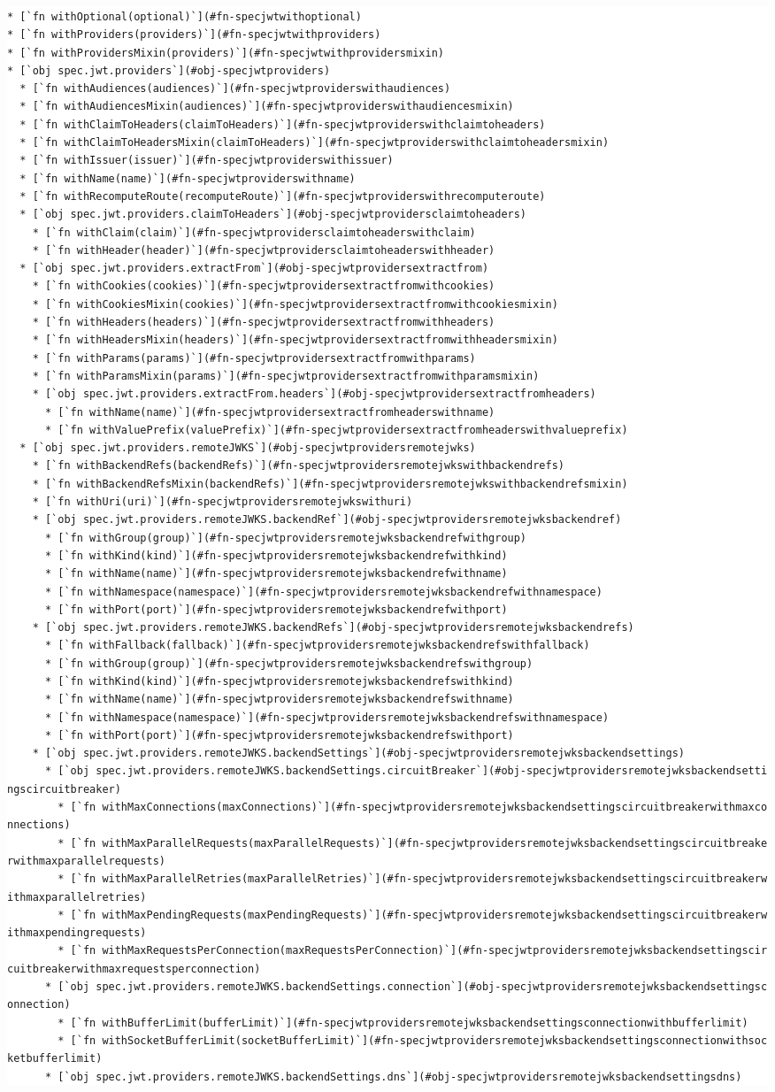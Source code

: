     * [`fn withOptional(optional)`](#fn-specjwtwithoptional)
    * [`fn withProviders(providers)`](#fn-specjwtwithproviders)
    * [`fn withProvidersMixin(providers)`](#fn-specjwtwithprovidersmixin)
    * [`obj spec.jwt.providers`](#obj-specjwtproviders)
      * [`fn withAudiences(audiences)`](#fn-specjwtproviderswithaudiences)
      * [`fn withAudiencesMixin(audiences)`](#fn-specjwtproviderswithaudiencesmixin)
      * [`fn withClaimToHeaders(claimToHeaders)`](#fn-specjwtproviderswithclaimtoheaders)
      * [`fn withClaimToHeadersMixin(claimToHeaders)`](#fn-specjwtproviderswithclaimtoheadersmixin)
      * [`fn withIssuer(issuer)`](#fn-specjwtproviderswithissuer)
      * [`fn withName(name)`](#fn-specjwtproviderswithname)
      * [`fn withRecomputeRoute(recomputeRoute)`](#fn-specjwtproviderswithrecomputeroute)
      * [`obj spec.jwt.providers.claimToHeaders`](#obj-specjwtprovidersclaimtoheaders)
        * [`fn withClaim(claim)`](#fn-specjwtprovidersclaimtoheaderswithclaim)
        * [`fn withHeader(header)`](#fn-specjwtprovidersclaimtoheaderswithheader)
      * [`obj spec.jwt.providers.extractFrom`](#obj-specjwtprovidersextractfrom)
        * [`fn withCookies(cookies)`](#fn-specjwtprovidersextractfromwithcookies)
        * [`fn withCookiesMixin(cookies)`](#fn-specjwtprovidersextractfromwithcookiesmixin)
        * [`fn withHeaders(headers)`](#fn-specjwtprovidersextractfromwithheaders)
        * [`fn withHeadersMixin(headers)`](#fn-specjwtprovidersextractfromwithheadersmixin)
        * [`fn withParams(params)`](#fn-specjwtprovidersextractfromwithparams)
        * [`fn withParamsMixin(params)`](#fn-specjwtprovidersextractfromwithparamsmixin)
        * [`obj spec.jwt.providers.extractFrom.headers`](#obj-specjwtprovidersextractfromheaders)
          * [`fn withName(name)`](#fn-specjwtprovidersextractfromheaderswithname)
          * [`fn withValuePrefix(valuePrefix)`](#fn-specjwtprovidersextractfromheaderswithvalueprefix)
      * [`obj spec.jwt.providers.remoteJWKS`](#obj-specjwtprovidersremotejwks)
        * [`fn withBackendRefs(backendRefs)`](#fn-specjwtprovidersremotejwkswithbackendrefs)
        * [`fn withBackendRefsMixin(backendRefs)`](#fn-specjwtprovidersremotejwkswithbackendrefsmixin)
        * [`fn withUri(uri)`](#fn-specjwtprovidersremotejwkswithuri)
        * [`obj spec.jwt.providers.remoteJWKS.backendRef`](#obj-specjwtprovidersremotejwksbackendref)
          * [`fn withGroup(group)`](#fn-specjwtprovidersremotejwksbackendrefwithgroup)
          * [`fn withKind(kind)`](#fn-specjwtprovidersremotejwksbackendrefwithkind)
          * [`fn withName(name)`](#fn-specjwtprovidersremotejwksbackendrefwithname)
          * [`fn withNamespace(namespace)`](#fn-specjwtprovidersremotejwksbackendrefwithnamespace)
          * [`fn withPort(port)`](#fn-specjwtprovidersremotejwksbackendrefwithport)
        * [`obj spec.jwt.providers.remoteJWKS.backendRefs`](#obj-specjwtprovidersremotejwksbackendrefs)
          * [`fn withFallback(fallback)`](#fn-specjwtprovidersremotejwksbackendrefswithfallback)
          * [`fn withGroup(group)`](#fn-specjwtprovidersremotejwksbackendrefswithgroup)
          * [`fn withKind(kind)`](#fn-specjwtprovidersremotejwksbackendrefswithkind)
          * [`fn withName(name)`](#fn-specjwtprovidersremotejwksbackendrefswithname)
          * [`fn withNamespace(namespace)`](#fn-specjwtprovidersremotejwksbackendrefswithnamespace)
          * [`fn withPort(port)`](#fn-specjwtprovidersremotejwksbackendrefswithport)
        * [`obj spec.jwt.providers.remoteJWKS.backendSettings`](#obj-specjwtprovidersremotejwksbackendsettings)
          * [`obj spec.jwt.providers.remoteJWKS.backendSettings.circuitBreaker`](#obj-specjwtprovidersremotejwksbackendsettingscircuitbreaker)
            * [`fn withMaxConnections(maxConnections)`](#fn-specjwtprovidersremotejwksbackendsettingscircuitbreakerwithmaxconnections)
            * [`fn withMaxParallelRequests(maxParallelRequests)`](#fn-specjwtprovidersremotejwksbackendsettingscircuitbreakerwithmaxparallelrequests)
            * [`fn withMaxParallelRetries(maxParallelRetries)`](#fn-specjwtprovidersremotejwksbackendsettingscircuitbreakerwithmaxparallelretries)
            * [`fn withMaxPendingRequests(maxPendingRequests)`](#fn-specjwtprovidersremotejwksbackendsettingscircuitbreakerwithmaxpendingrequests)
            * [`fn withMaxRequestsPerConnection(maxRequestsPerConnection)`](#fn-specjwtprovidersremotejwksbackendsettingscircuitbreakerwithmaxrequestsperconnection)
          * [`obj spec.jwt.providers.remoteJWKS.backendSettings.connection`](#obj-specjwtprovidersremotejwksbackendsettingsconnection)
            * [`fn withBufferLimit(bufferLimit)`](#fn-specjwtprovidersremotejwksbackendsettingsconnectionwithbufferlimit)
            * [`fn withSocketBufferLimit(socketBufferLimit)`](#fn-specjwtprovidersremotejwksbackendsettingsconnectionwithsocketbufferlimit)
          * [`obj spec.jwt.providers.remoteJWKS.backendSettings.dns`](#obj-specjwtprovidersremotejwksbackendsettingsdns)